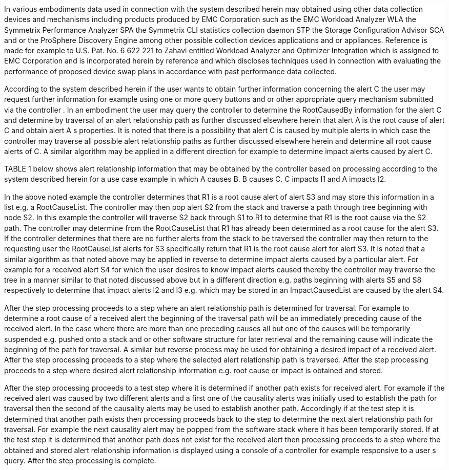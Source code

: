 In various embodiments data used in connection with the system described herein may obtained using other data collection devices and mechanisms including products produced by EMC Corporation such as the EMC Workload Analyzer WLA the Symmetrix Performance Analyzer SPA the Symmetrix CLI statistics collection daemon STP the Storage Configuration Advisor SCA and or the ProSphere Discovery Engine among other possible collection devices applications and or appliances. Reference is made for example to U.S. Pat. No. 6 622 221 to Zahavi entitled Workload Analyzer and Optimizer Integration which is assigned to EMC Corporation and is incorporated herein by reference and which discloses techniques used in connection with evaluating the performance of proposed device swap plans in accordance with past performance data collected.

According to the system described herein if the user wants to obtain further information concerning the alert C the user may request further information for example using one or more query buttons and or other appropriate query mechanism submitted via the controller . In an embodiment the user may query the controller to determine the RootCausedBy information for the alert C and determine by traversal of an alert relationship path as further discussed elsewhere herein that alert A is the root cause of alert C and obtain alert A s properties. It is noted that there is a possibility that alert C is caused by multiple alerts in which case the controller may traverse all possible alert relationship paths as further discussed elsewhere herein and determine all root cause alerts of C. A similar algorithm may be applied in a different direction for example to determine impact alerts caused by alert C.

TABLE 1 below shows alert relationship information that may be obtained by the controller based on processing according to the system described herein for a use case example in which A causes B. B causes C. C impacts I1 and A impacts I2.

In the above noted example the controller determines that R1 is a root cause alert of alert S3 and may store this information in a list e.g. a RootCauseList. The controller may then pop alert S2 from the stack and traverse a path through tree beginning with node S2. In this example the controller will traverse S2 back through S1 to R1 to determine that R1 is the root cause via the S2 path. The controller may determine from the RootCauseList that R1 has already been determined as a root cause for the alert S3. If the controller determines that there are no further alerts from the stack to be traversed the controller may then return to the requesting user the RootCauseList alerts for S3 specifically return that R1 is the root cause alert for alert S3. It is noted that a similar algorithm as that noted above may be applied in reverse to determine impact alerts caused by a particular alert. For example for a received alert S4 for which the user desires to know impact alerts caused thereby the controller may traverse the tree in a manner similar to that noted discussed above but in a different direction e.g. paths beginning with alerts S5 and S8 respectively to determine that impact alerts I2 and I3 e.g. which may be stored in an ImpactCausedList are caused by the alert S4.

After the step processing proceeds to a step where an alert relationship path is determined for traversal. For example to determine a root cause of a received alert the beginning of the traversal path will be an immediately preceding cause of the received alert. In the case where there are more than one preceding causes all but one of the causes will be temporarily suspended e.g. pushed onto a stack and or other software structure for later retrieval and the remaining cause will indicate the beginning of the path for traversal. A similar but reverse process may be used for obtaining a desired impact of a received alert. After the step processing proceeds to a step where the selected alert relationship path is traversed. After the step processing proceeds to a step where desired alert relationship information e.g. root cause or impact is obtained and stored.

After the step processing proceeds to a test step where it is determined if another path exists for received alert. For example if the received alert was caused by two different alerts and a first one of the causality alerts was initially used to establish the path for traversal then the second of the causality alerts may be used to establish another path. Accordingly if at the test step it is determined that another path exists then processing proceeds back to the step to determine the next alert relationship path for traversal. For example the next causality alert may be popped from the software stack where it has been temporarily stored. If at the test step it is determined that another path does not exist for the received alert then processing proceeds to a step where the obtained and stored alert relationship information is displayed using a console of a controller for example responsive to a user s query. After the step processing is complete.
